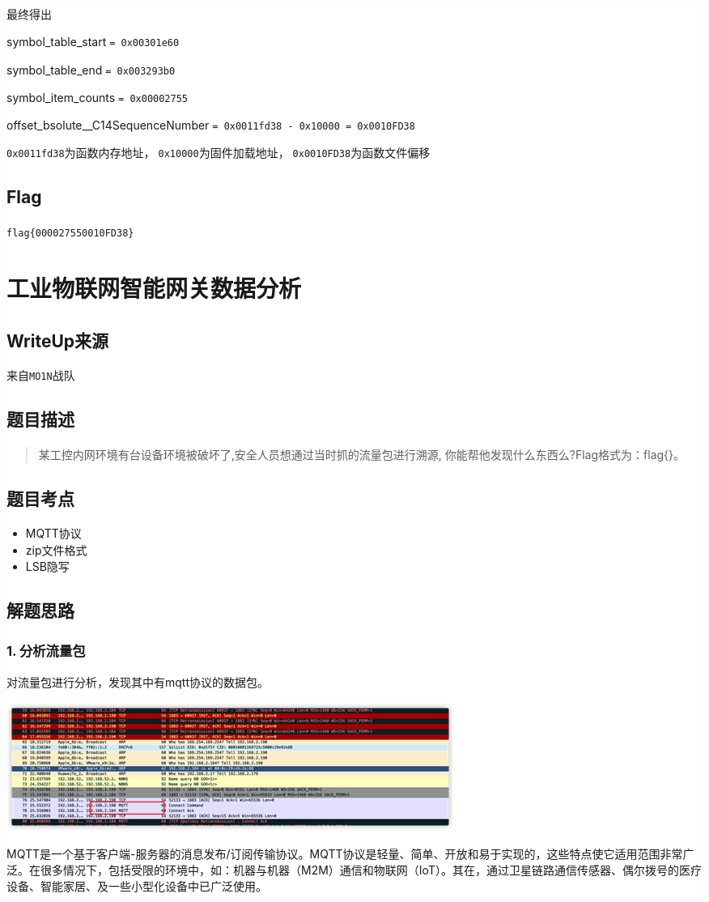 最终得出

symbol_table_start `= 0x00301e60`

symbol_table_end `= 0x003293b0`

symbol_item_counts `= 0x00002755`

offset_bsolute__C14SequenceNumber `= 0x0011fd38 - 0x10000 = 0x0010FD38`

`0x0011fd38`为函数内存地址， `0x10000`为固件加载地址， `0x0010FD38`为函数文件偏移

## Flag

```text
flag{000027550010FD38}
```

# 工业物联网智能网关数据分析

## WriteUp来源

来自`MO1N`战队

## 题目描述

> 某工控内网环境有台设备环境被破坏了,安全人员想通过当时抓的流量包进行溯源, 你能帮他发现什么东西么?Flag格式为：flag{}。

## 题目考点

- MQTT协议
- zip文件格式
- LSB隐写

## 解题思路

### 1. 分析流量包

对流量包进行分析，发现其中有mqtt协议的数据包。

![](images/ctf-2021-08-27-16-52-00.png)

MQTT是一个基于客户端-服务器的消息发布/订阅传输协议。MQTT协议是轻量、简单、开放和易于实现的，这些特点使它适用范围非常广泛。在很多情况下，包括受限的环境中，如：机器与机器（M2M）通信和物联网（IoT）。其在，通过卫星链路通信传感器、偶尔拨号的医疗设备、智能家居、及一些小型化设备中已广泛使用。
